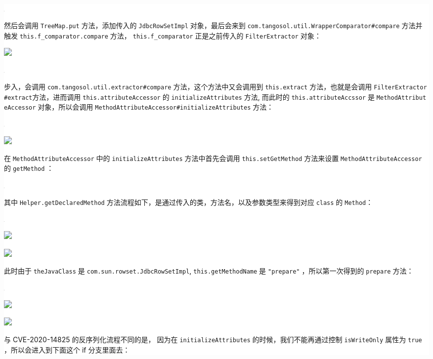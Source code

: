 [![](data:image/png;base64,iVBORw0KGgoAAAANSUhEUgAAAAEAAAABCAYAAAAfFcSJAAAAAXNSR0IArs4c6QAAAARnQU1BAACxjwv8YQUAAAAJcEhZcwAADsQAAA7EAZUrDhsAAAANSURBVBhXYzh8+PB/AAffA0nNPuCLAAAAAElFTkSuQmCC)](https://p0.ssl.qhimg.com/t013a245b941ca50e65.png)

然后会调用 `TreeMap.put` 方法，添加传入的 `JdbcRowSetImpl` 对象，最后会来到 `com.tangosol.util.WrapperComparator#compare` 方法并触发 `this.f_comparator.compare` 方法， `this.f_comparator` 正是之前传入的 `FilterExtractor` 对象：

[![](https://p0.ssl.qhimg.com/t0147939a3360204b80.png)](https://p0.ssl.qhimg.com/t0147939a3360204b80.png)

[![](data:image/png;base64,iVBORw0KGgoAAAANSUhEUgAAAAEAAAABCAYAAAAfFcSJAAAAAXNSR0IArs4c6QAAAARnQU1BAACxjwv8YQUAAAAJcEhZcwAADsQAAA7EAZUrDhsAAAANSURBVBhXYzh8+PB/AAffA0nNPuCLAAAAAElFTkSuQmCC)](https://p1.ssl.qhimg.com/t01f22db1d23901dce5.png)

步入，会调用 `com.tangosol.util.extractor#compare` 方法，这个方法中又会调用到 `this.extract` 方法，也就是会调用 `FilterExtractor#extract`方法，进而调用 `this.attributeAccessor` 的 `initializeAttributes` 方法, 而此时的 `this.attributeAccssor` 是 `MethodAttributeAccessor` 对象，所以会调用 `MethodAttributeAccessor#initializeAttributes` 方法：

[![](data:image/png;base64,iVBORw0KGgoAAAANSUhEUgAAAAEAAAABCAYAAAAfFcSJAAAAAXNSR0IArs4c6QAAAARnQU1BAACxjwv8YQUAAAAJcEhZcwAADsQAAA7EAZUrDhsAAAANSURBVBhXYzh8+PB/AAffA0nNPuCLAAAAAElFTkSuQmCC)](https://p5.ssl.qhimg.com/t0136fe82b38f923d02.png)

[![](https://p0.ssl.qhimg.com/t016af9f45b574935d9.png)](https://p0.ssl.qhimg.com/t016af9f45b574935d9.png)

在 `MethodAttributeAccessor` 中的 `initializeAttributes` 方法中首先会调用 `this.setGetMethod` 方法来设置 `MethodAttributeAccessor` 的 `getMethod` ：

[![](data:image/png;base64,iVBORw0KGgoAAAANSUhEUgAAAAEAAAABCAYAAAAfFcSJAAAAAXNSR0IArs4c6QAAAARnQU1BAACxjwv8YQUAAAAJcEhZcwAADsQAAA7EAZUrDhsAAAANSURBVBhXYzh8+PB/AAffA0nNPuCLAAAAAElFTkSuQmCC)](https://p2.ssl.qhimg.com/t01c05a4fff1d188c1c.png)

其中 `Helper.getDeclaredMethod` 方法流程如下，是通过传入的类，方法名，以及参数类型来得到对应 `class` 的 `Method`：

[![](data:image/png;base64,iVBORw0KGgoAAAANSUhEUgAAAAEAAAABCAYAAAAfFcSJAAAAAXNSR0IArs4c6QAAAARnQU1BAACxjwv8YQUAAAAJcEhZcwAADsQAAA7EAZUrDhsAAAANSURBVBhXYzh8+PB/AAffA0nNPuCLAAAAAElFTkSuQmCC)](https://p1.ssl.qhimg.com/t01f8bec670ae065b73.png)

[![](https://p5.ssl.qhimg.com/t0178800551e6040733.png)](https://p5.ssl.qhimg.com/t0178800551e6040733.png)

[![](https://p2.ssl.qhimg.com/t01cd3a1f7c156b38a4.png)](https://p2.ssl.qhimg.com/t01cd3a1f7c156b38a4.png)

此时由于 `theJavaClass` 是 `com.sun.rowset.JdbcRowSetImpl`, `this.getMethodName` 是 `"prepare"` ，所以第一次得到的 `prepare` 方法：

[![](data:image/png;base64,iVBORw0KGgoAAAANSUhEUgAAAAEAAAABCAYAAAAfFcSJAAAAAXNSR0IArs4c6QAAAARnQU1BAACxjwv8YQUAAAAJcEhZcwAADsQAAA7EAZUrDhsAAAANSURBVBhXYzh8+PB/AAffA0nNPuCLAAAAAElFTkSuQmCC)](https://p1.ssl.qhimg.com/t01bb6f707aa6f9507c.png)

[![](https://p4.ssl.qhimg.com/t01d51aacac4bbbe194.png)](https://p4.ssl.qhimg.com/t01d51aacac4bbbe194.png)

[![](https://p1.ssl.qhimg.com/t018cd583c569ec84dd.png)](https://p1.ssl.qhimg.com/t018cd583c569ec84dd.png)

与 CVE-2020-14825 的反序列化流程不同的是， 因为在 `initializeAttributes` 的时候，我们不能再通过控制 `isWriteOnly` 属性为 `true` ，所以会进入到下面这个 if 分支里面去：
